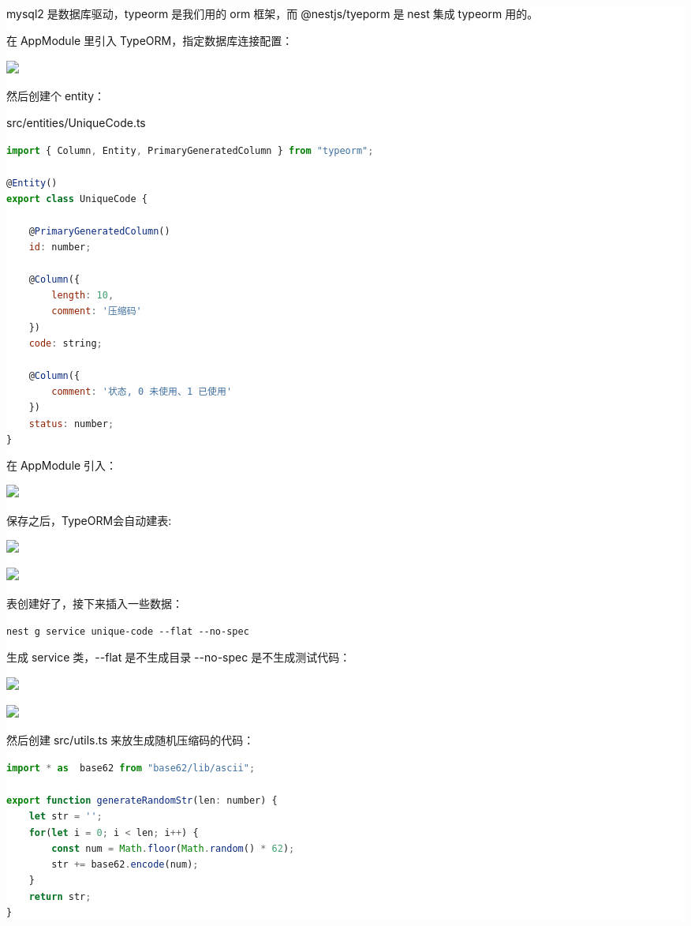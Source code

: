 mysql2 是数据库驱动，typeorm 是我们用的 orm 框架，而 @nestjs/tyeporm 是 nest 集成 typeorm 用的。

在 AppModule 里引入 TypeORM，指定数据库连接配置：

![](https://p3-juejin.byteimg.com/tos-cn-i-k3u1fbpfcp/ee1a89260b3442a3a68ed58c8130d1ac~tplv-k3u1fbpfcp-jj-mark:0:0:0:0:q75.image#?w=946\&h=1040\&s=190094\&e=png\&b=1f1f1f)

然后创建个 entity：

src/entities/UniqueCode.ts

```javascript
import { Column, Entity, PrimaryGeneratedColumn } from "typeorm";

@Entity()
export class UniqueCode {
    
    @PrimaryGeneratedColumn()
    id: number;

    @Column({
        length: 10,
        comment: '压缩码'
    })
    code: string;

    @Column({
        comment: '状态, 0 未使用、1 已使用'
    })
    status: number;
}
```

在 AppModule 引入：

![](https://p1-juejin.byteimg.com/tos-cn-i-k3u1fbpfcp/0183c2033b7c4d4397f3307b78bb3c08~tplv-k3u1fbpfcp-jj-mark:0:0:0:0:q75.image#?w=920\&h=878\&s=146919\&e=png\&b=1f1f1f)

保存之后，TypeORM会自动建表:

![](https://p1-juejin.byteimg.com/tos-cn-i-k3u1fbpfcp/9817210634084bfb80e846ea41f918df~tplv-k3u1fbpfcp-jj-mark:0:0:0:0:q75.image#?w=1612\&h=544\&s=211591\&e=png\&b=181818)

![](https://p6-juejin.byteimg.com/tos-cn-i-k3u1fbpfcp/e5eaef96c96e46eb9be7923d33d0acc7~tplv-k3u1fbpfcp-jj-mark:0:0:0:0:q75.image#?w=1442\&h=880\&s=267100\&e=png\&b=f2f0ef)

表创建好了，接下来插入一些数据：

    nest g service unique-code --flat --no-spec

生成 service 类，--flat 是不生成目录 --no-spec 是不生成测试代码：

![](https://p9-juejin.byteimg.com/tos-cn-i-k3u1fbpfcp/35ab3bc3701e4e5b97a94e0d50e734d0~tplv-k3u1fbpfcp-jj-mark:0:0:0:0:q75.image#?w=748\&h=108\&s=28990\&e=png\&b=191919)

![](https://p1-juejin.byteimg.com/tos-cn-i-k3u1fbpfcp/cb3e81ed1fe54146850a53fa5e18ef6e~tplv-k3u1fbpfcp-jj-mark:0:0:0:0:q75.image#?w=1306\&h=548\&s=104348\&e=png\&b=1d1d1d)

然后创建 src/utils.ts 来放生成随机压缩码的代码：

```javascript
import * as  base62 from "base62/lib/ascii";

export function generateRandomStr(len: number) {
    let str = '';
    for(let i = 0; i < len; i++) {
        const num = Math.floor(Math.random() * 62);
        str += base62.encode(num);
    }
    return str;
}
```
